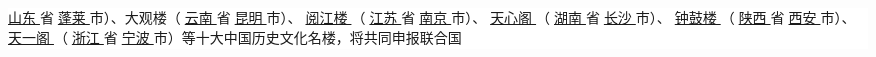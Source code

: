   <a data-lemmaid="155740" href="/item/%E5%B1%B1%E4%B8%9C/155740" target="_blank">
   山东
  </a>
  省
  <a data-lemmaid="15317" href="/item/%E8%93%AC%E8%8E%B1/15317" target="_blank">
   蓬莱
  </a>
  市）、大观楼（
  <a href="/item/%E4%BA%91%E5%8D%97" target="_blank">
   云南
  </a>
  省
  <a href="/item/%E6%98%86%E6%98%8E" target="_blank">
   昆明
  </a>
  市）、
  <a data-lemmaid="74921" href="/item/%E9%98%85%E6%B1%9F%E6%A5%BC/74921" target="_blank">
   阅江楼
  </a>
  （
  <a href="/item/%E6%B1%9F%E8%8B%8F" target="_blank">
   江苏
  </a>
  省
  <a data-lemmaid="23952" href="/item/%E5%8D%97%E4%BA%AC/23952" target="_blank">
   南京
  </a>
  市）、
  <a href="/item/%E5%A4%A9%E5%BF%83%E9%98%81" target="_blank">
   天心阁
  </a>
  （
  <a href="/item/%E6%B9%96%E5%8D%97" target="_blank">
   湖南
  </a>
  省
  <a data-lemmaid="204237" href="/item/%E9%95%BF%E6%B2%99/204237" target="_blank">
   长沙
  </a>
  市）、
  <a data-lemmaid="2818827" href="/item/%E9%92%9F%E9%BC%93%E6%A5%BC/2818827" target="_blank">
   钟鼓楼
  </a>
  （
  <a href="/item/%E9%99%95%E8%A5%BF" target="_blank">
   陕西
  </a>
  省
  <a data-lemmaid="121614" href="/item/%E8%A5%BF%E5%AE%89/121614" target="_blank">
   西安
  </a>
  市）、
  <a href="/item/%E5%A4%A9%E4%B8%80%E9%98%81" target="_blank">
   天一阁
  </a>
  （
  <a href="/item/%E6%B5%99%E6%B1%9F" target="_blank">
   浙江
  </a>
  省
  <a data-lemmaid="209476" href="/item/%E5%AE%81%E6%B3%A2/209476" target="_blank">
   宁波
  </a>
  市）等十大中国历史文化名楼，将共同申报联合国